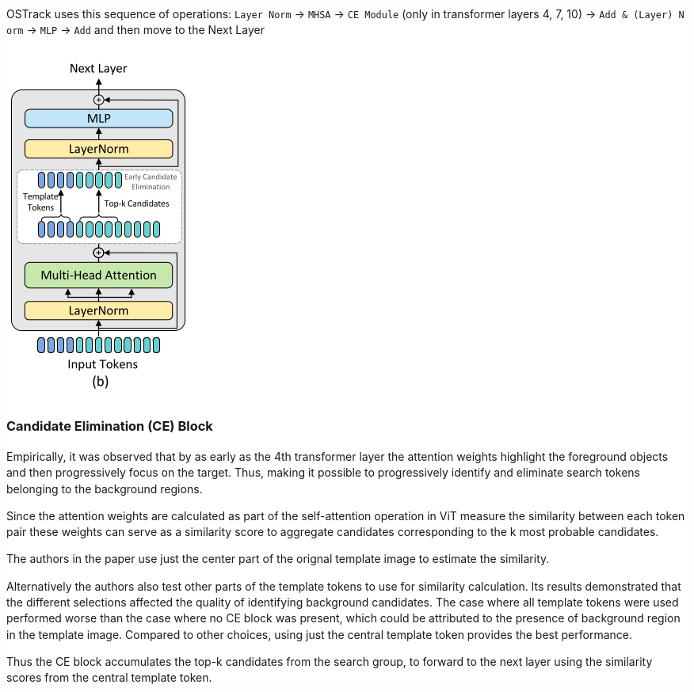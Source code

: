 OSTrack uses this sequence of operations: `Layer Norm` -> `MHSA` -> `CE Module` (only in transformer layers 4, 7, 10) -> `Add & (Layer) Norm` -> `MLP` -> `Add`
and then move to the Next Layer

![Structure of the encoder layer](images/ViT_encoder_arch.png)

### Candidate Elimination (CE) Block

Empirically, it was observed that by as early as the 4th transformer layer the attention weights highlight the foreground objects and then progressively focus on the target. Thus, making it possible to progressively identify and eliminate search tokens belonging to the background regions.

[//]: # (TODO &#40;Anshu-man567&#41; : Add an image of this empricial thing &#40;prefereably from your own runs... and for all layers from 1 to 12&#41;)

Since the attention weights are calculated as part of the self-attention operation in ViT measure the similarity between each token pair these weights can serve as a similarity score to aggregate candidates corresponding to the k most probable candidates.

The authors in the paper use just the center part of the orignal template image to estimate the similarity. 

[//]: # (TODO &#40;Anshu-man567&#41;:<exaplin why>)

[//]: # (TODO &#40;Anshu-man567&#41;:  Explain what is spatial aggregation and why the paper talks about center part being able to aggregate template token info. Recall that the self-attention operation in ViT can be seen as a spatial aggregation of tokens with normalized importance which is measured by the dot product similarity between each token pair. )

Alternatively the authors also test other parts of the template tokens to use for similarity calculation. Its results demonstrated that the different selections affected the quality of identifying background candidates. The case where all template tokens were used performed worse than the case where no CE block was present, which could be attributed to the presence of background region in the template image. Compared to other choices, using just the central template token provides the best performance.

Thus the CE block accumulates the top-k candidates from the search group, to forward to the next layer using the similarity scores from the central template token.

[//]: # (TODO &#40;Anshu-man567&#41;: Explain how the multi-head thing is working here.)


[//]: # (TODO &#40;Anshu-man567&#41;: Should I also mention the two advantages of this approach + SoTA &#40;back when it was written&#41;. Also check and mention the FPS rate achieved. It was ~50FPS for the 1080p images from GOT10k.)
[//]: # (TODO : Add more information - i&#41; about why just selective layers ii&#41;Talk about reshape and padding at the last layer in this case!! iii&#41; ....)
[//]: # (iv&#41; Section 4.3A => Effect of ECE)
[//]: # (TODO &#40;Anshu-man567&#41;: Write about-SeqOSTrack&#40;&#41; )